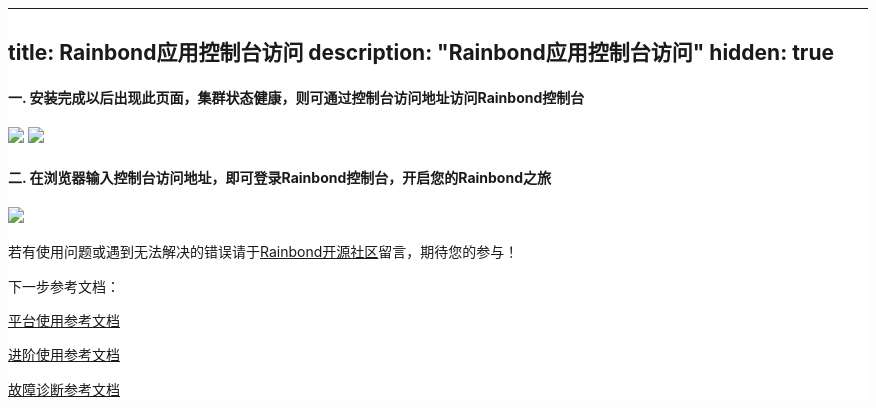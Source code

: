 
---
title: Rainbond应用控制台访问
description: "Rainbond应用控制台访问"
hidden: true
---

#### 一. 安装完成以后出现此页面，集群状态健康，则可通过控制台访问地址访问Rainbond控制台

<img src="https://grstatic.oss-cn-shanghai.aliyuncs.com/images/docs/5.1/user-operations/install/visit/View%20results.png" width="90%" />

<img src="https://grstatic.oss-cn-shanghai.aliyuncs.com/images/docs/5.1/user-operations/install/visit/%E6%88%AA%E5%B1%8F2019-12-09%E4%B8%8B%E5%8D%884.28.49.png" width="90%" />


#### 二. 在浏览器输入控制台访问地址，即可登录Rainbond控制台，开启您的Rainbond之旅

<img src="https://grstatic.oss-cn-shanghai.aliyuncs.com/images/docs/5.1/user-operations/install/visit/%E9%A6%96%E9%A1%B5.png" width="90%" />

若有使用问题或遇到无法解决的错误请于[Rainbond开源社区](https://t.goodrain.com)留言，期待您的参与！


下一步参考文档：

[平台使用参考文档](/docs/user-manual/) 

[进阶使用参考文档](/docs/advanced-scenarios/)

[故障诊断参考文档](/docs/Troubleshoot/)